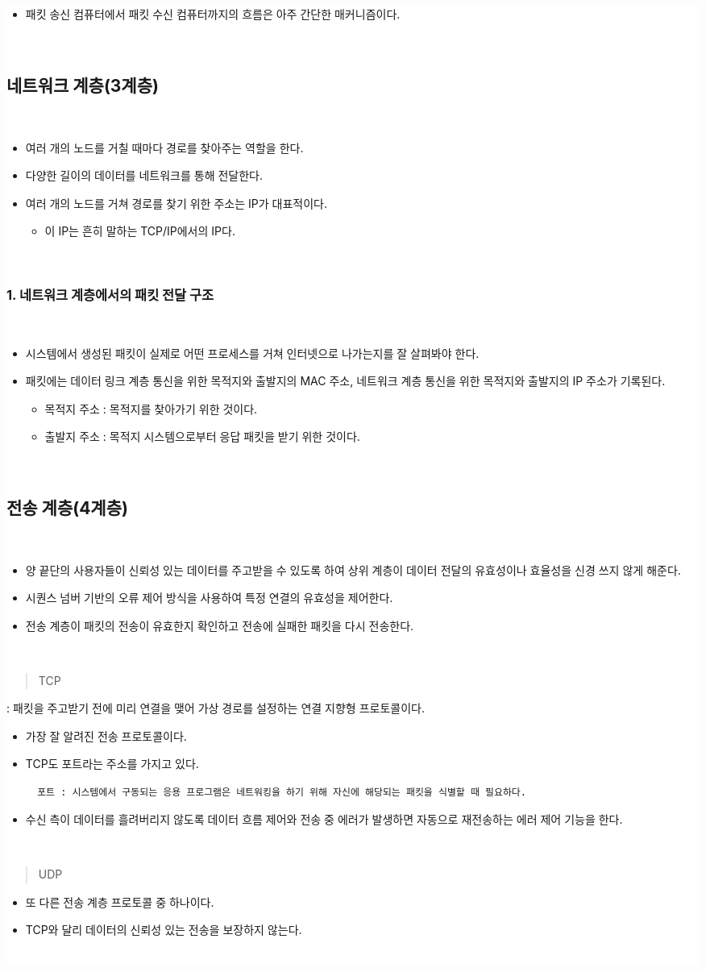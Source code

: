 - 패킷 송신 컴퓨터에서 패킷 수신 컴퓨터까지의 흐름은 아주 간단한 매커니즘이다.

<BR>

## 네트워크 계층(3계층)
<BR>

- 여러 개의 노드를 거칠 때마다 경로를 찾아주는 역할을 한다.

- 다양한 길이의 데이터를 네트워크를 통해 전달한다.

- 여러 개의 노드를 거쳐 경로를 찾기 위한 주소는 IP가 대표적이다.

    - 이 IP는 흔히 말하는 TCP/IP에서의 IP다.

<BR>

### 1. 네트워크 계층에서의 패킷 전달 구조
<BR>

- 시스템에서 생성된 패킷이 실제로 어떤 프로세스를 거쳐 인터넷으로 나가는지를 잘 살펴봐야 한다.

- 패킷에는 데이터 링크 계층 통신을 위한 목적지와 출발지의 MAC 주소, 네트워크 계층 통신을 위한 목적지와 출발지의 IP 주소가 기록된다.

    - 목적지 주소 : 목적지를 찾아가기 위한 것이다.

    - 출발지 주소 : 목적지 시스템으로부터 응답 패킷을 받기 위한 것이다.

<BR>

## 전송 계층(4계층)
<BR>

- 양 끝단의 사용자들이 신뢰성 있는 데이터를 주고받을 수 있도록 하여 상위 계층이 데이터 전달의 유효성이나 효율성을 신경 쓰지 않게 해준다.

- 시퀀스 넘버 기반의 오류 제어 방식을 사용하여 특정 연결의 유효성을 제어한다.

- 전송 계층이 패킷의 전송이 유효한지 확인하고 전송에 실패한 패킷을 다시 전송한다.

<BR>

> TCP

: 패킷을 주고받기 전에 미리 연결을 맺어 가상 경로를 설정하는 연결 지향형 프로토콜이다.

- 가장 잘 알려진 전송 프로토콜이다.

- TCP도 포트라는 주소를 가지고 있다.

        포트 : 시스템에서 구동되는 응용 프로그램은 네트워킹을 하기 위해 자신에 해당되는 패킷을 식별할 때 필요하다.
- 수신 측이 데이터를 흘려버리지 않도록 데이터 흐름 제어와 전송 중 에러가 발생하면 자동으로 재전송하는 에러 제어 기능을 한다.

<br>

> UDP 
- 또 다른 전송 계층 프로토콜 중 하나이다.

- TCP와 달리 데이터의 신뢰성 있는 전송을 보장하지 않는다.

<BR>
